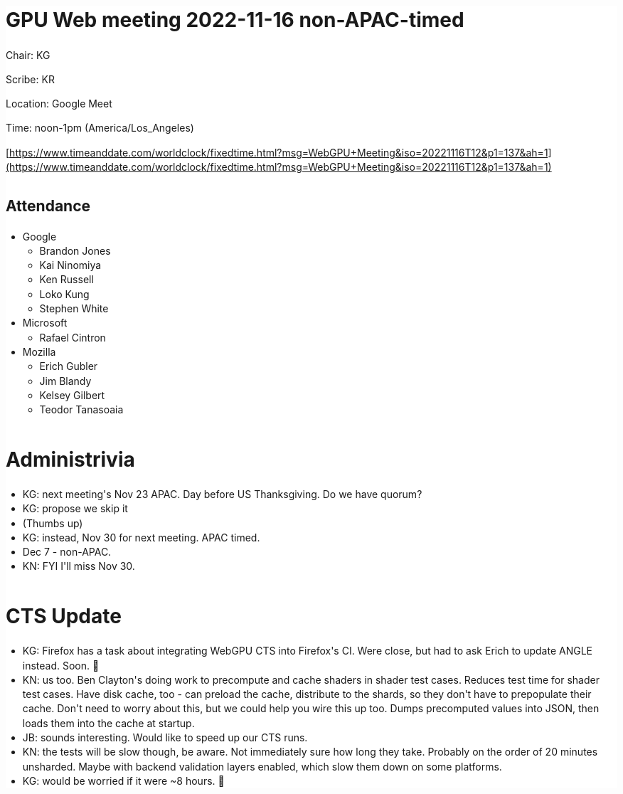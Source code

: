 
# GPU Web meeting 2022-11-16 non-APAC-timed

Chair: KG

Scribe: KR

Location: Google Meet

Time: noon-1pm (America/Los_Angeles)

[https://www.timeanddate.com/worldclock/fixedtime.html?msg=WebGPU+Meeting&iso=20221116T12&p1=137&ah=1](https://www.timeanddate.com/worldclock/fixedtime.html?msg=WebGPU+Meeting&iso=20221116T12&p1=137&ah=1) 


## Attendance



* Google
    * Brandon Jones
    * Kai Ninomiya
    * Ken Russell
    * Loko Kung
    * Stephen White
* Microsoft
    * Rafael Cintron
* Mozilla
    * Erich Gubler
    * Jim Blandy
    * Kelsey Gilbert
    * Teodor Tanasoaia


# Administrivia



* KG: next meeting's Nov 23 APAC. Day before US Thanksgiving. Do we have quorum?
* KG: propose we skip it
* (Thumbs up)
* KG: instead, Nov 30 for next meeting. APAC timed.
* Dec 7 - non-APAC.
* KN: FYI I'll miss Nov 30.


# CTS Update



* KG: Firefox has a task about integrating WebGPU CTS into Firefox's CI. Were close, but had to ask Erich to update ANGLE instead. Soon. 🙂
* KN: us too. Ben Clayton's doing work to precompute and cache shaders in shader test cases. Reduces test time for shader test cases. Have disk cache, too - can preload the cache, distribute to the shards, so they don't have to prepopulate their cache. Don't need to worry about this, but we could help you wire this up too. Dumps precomputed values into JSON, then loads them into the cache at startup.
* JB: sounds interesting. Would like to speed up our CTS runs.
* KN: the tests will be slow though, be aware. Not immediately sure how long they take. Probably on the order of 20 minutes unsharded. Maybe with backend validation layers enabled, which slow them down on some platforms.
* KG: would be worried if it were ~8 hours. 🙂
